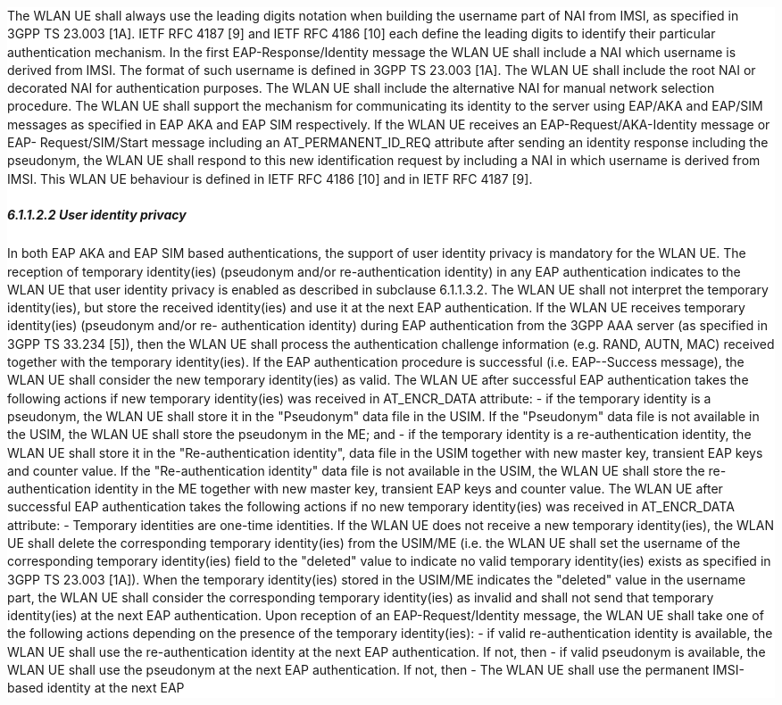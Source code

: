 The WLAN UE shall always use the leading digits notation when building the
username part of NAI from IMSI, as specified in 3GPP TS 23.003 [1A]. IETF RFC
4187 [9] and IETF RFC 4186 [10] each define the leading digits to identify
their particular authentication mechanism.
In the first EAP-Response/Identity message the WLAN UE shall include a NAI
which username is derived from IMSI. The format of such username is defined in
3GPP TS 23.003 [1A]. The WLAN UE shall include the root NAI or decorated NAI
for authentication purposes. The WLAN UE shall include the alternative NAI for
manual network selection procedure.
The WLAN UE shall support the mechanism for communicating its identity to the
server using EAP/AKA and EAP/SIM messages as specified in EAP AKA and EAP SIM
respectively.
If the WLAN UE receives an EAP-Request/AKA-Identity message or EAP-
Request/SIM/Start message including an AT_PERMANENT_ID_REQ attribute after
sending an identity response including the pseudonym, the WLAN UE shall
respond to this new identification request by including a NAI in which
username is derived from IMSI. This WLAN UE behaviour is defined in IETF RFC
4186 [10] and in IETF RFC 4187 [9].
##### 6.1.1.2.2 User identity privacy
In both EAP AKA and EAP SIM based authentications, the support of user
identity privacy is mandatory for the WLAN UE.
The reception of temporary identity(ies) (pseudonym and/or re-authentication
identity) in any EAP authentication indicates to the WLAN UE that user
identity privacy is enabled as described in subclause 6.1.1.3.2.
The WLAN UE shall not interpret the temporary identity(ies), but store the
received identity(ies) and use it at the next EAP authentication.
If the WLAN UE receives temporary identity(ies) (pseudonym and/or re-
authentication identity) during EAP authentication from the 3GPP AAA server
(as specified in 3GPP TS 33.234 [5]), then the WLAN UE shall process the
authentication challenge information (e.g. RAND, AUTN, MAC) received together
with the temporary identity(ies). If the EAP authentication procedure is
successful (i.e. EAP--Success message), the WLAN UE shall consider the new
temporary identity(ies) as valid.
The WLAN UE after successful EAP authentication takes the following actions if
new temporary identity(ies) was received in AT_ENCR_DATA attribute:
\- if the temporary identity is a pseudonym, the WLAN UE shall store it in the
\"Pseudonym\" data file in the USIM. If the \"Pseudonym\" data file is not
available in the USIM, the WLAN UE shall store the pseudonym in the ME; and
\- if the temporary identity is a re-authentication identity, the WLAN UE
shall store it in the \"Re-authentication identity\", data file in the USIM
together with new master key, transient EAP keys and counter value. If the
\"Re-authentication identity\" data file is not available in the USIM, the
WLAN UE shall store the re-authentication identity in the ME together with new
master key, transient EAP keys and counter value.
The WLAN UE after successful EAP authentication takes the following actions if
no new temporary identity(ies) was received in AT_ENCR_DATA attribute:
\- Temporary identities are one-time identities. If the WLAN UE does not
receive a new temporary identity(ies), the WLAN UE shall delete the
corresponding temporary identity(ies) from the USIM/ME (i.e. the WLAN UE shall
set the username of the corresponding temporary identity(ies) field to the
\"deleted\" value to indicate no valid temporary identity(ies) exists as
specified in 3GPP TS 23.003 [1A]). When the temporary identity(ies) stored in
the USIM/ME indicates the \"deleted\" value in the username part, the WLAN UE
shall consider the corresponding temporary identity(ies) as invalid and shall
not send that temporary identity(ies) at the next EAP authentication.
Upon reception of an EAP-Request/Identity message, the WLAN UE shall take one
of the following actions depending on the presence of the temporary
identity(ies):
\- if valid re-authentication identity is available, the WLAN UE shall use the
re-authentication identity at the next EAP authentication. If not, then
\- if valid pseudonym is available, the WLAN UE shall use the pseudonym at the
next EAP authentication. If not, then
\- The WLAN UE shall use the permanent IMSI-based identity at the next EAP